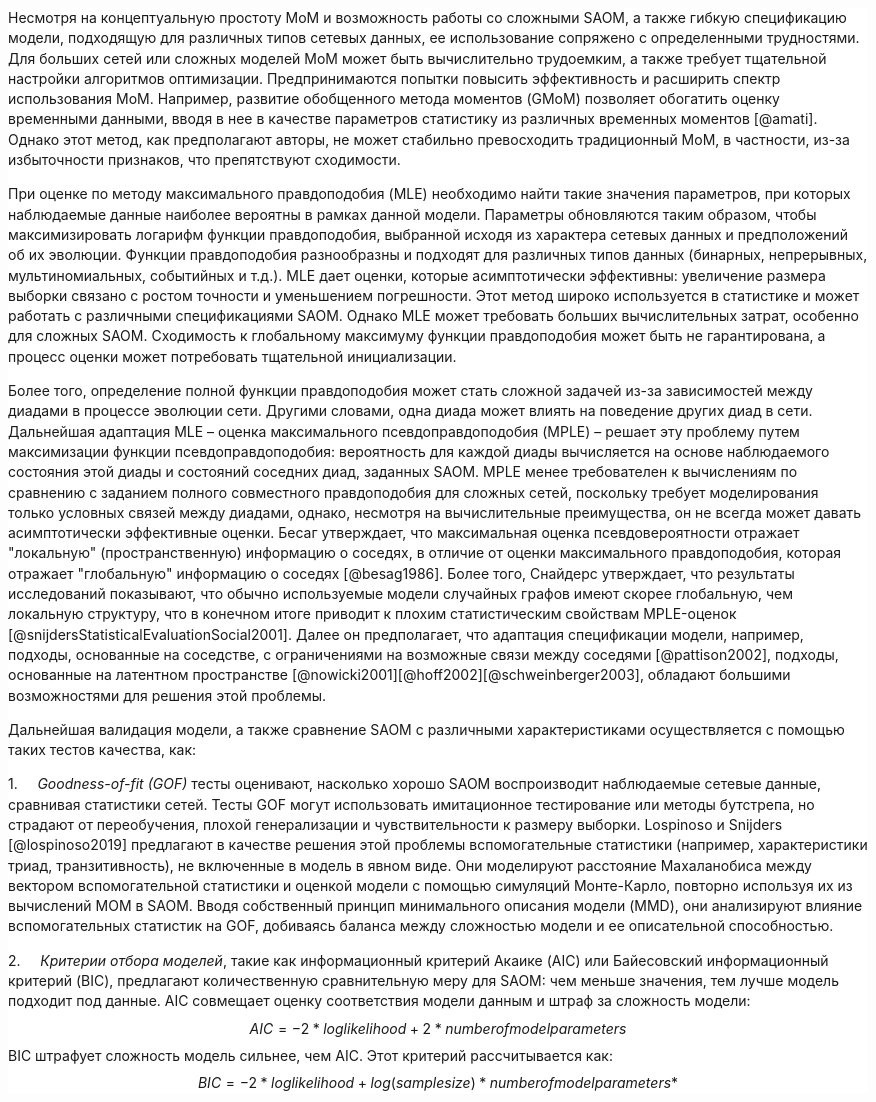 Несмотря на концептуальную простоту MoM и возможность работы со сложными SAOM, а также гибкую спецификацию модели, подходящую для различных типов сетевых данных, ее использование сопряжено с определенными трудностями. Для больших сетей или сложных моделей МоМ может быть вычислительно трудоемким, а также требует тщательной настройки алгоритмов оптимизации. Предпринимаются попытки повысить эффективность и расширить спектр использования MoМ. Например, развитие обобщенного метода моментов (GMoM) позволяет обогатить оценку временными данными, вводя в нее в качестве параметров статистику из различных временных моментов [@amati]. Однако этот метод, как предполагают авторы, не может стабильно превосходить традиционный MoM, в частности, из-за избыточности признаков, что препятствуют сходимости.

При оценке по методу максимального правдоподобия (MLE) необходимо найти такие значения параметров, при которых наблюдаемые данные наиболее вероятны в рамках данной модели. Параметры обновляются таким образом, чтобы максимизировать логарифм функции правдоподобия, выбранной исходя из характера сетевых данных и предположений об их эволюции. Функции правдоподобия разнообразны и подходят для различных типов данных (бинарных, непрерывных, мультиномиальных, событийных и т.д.). MLE дает оценки, которые асимптотически эффективны: увеличение размера выборки связано с ростом точности и уменьшением погрешности. Этот метод широко используется в статистике и может работать с различными спецификациями SAOM. Однако MLE может требовать больших вычислительных затрат, особенно для сложных SAOM. Сходимость к глобальному максимуму функции правдоподобия может быть не гарантирована, а процесс оценки может потребовать тщательной инициализации.

Более того, определение полной функции правдоподобия может стать сложной задачей из-за зависимостей между диадами в процессе эволюции сети. Другими словами, одна диада может влиять на поведение других диад в сети. Дальнейшая адаптация MLE – оценка максимального псевдоправдоподобия (MPLE) – решает эту проблему путем максимизации функции псевдоправдоподобия: вероятность для каждой диады вычисляется на основе наблюдаемого состояния этой диады и состояний соседних диад, заданных SAOM. MPLE менее требователен к вычислениям по сравнению с заданием полного совместного правдоподобия для сложных сетей, поскольку требует моделирования только условных связей между диадами, однако, несмотря на вычислительные преимущества, он не всегда может давать асимптотически эффективные оценки. Бесаг утверждает, что максимальная оценка псевдовероятности отражает "локальную" (пространственную) информацию о соседях, в отличие от оценки максимального правдоподобия, которая отражает "глобальную" информацию о соседях [@besag1986]. Более того, Снайдерс утверждает, что результаты исследований показывают, что обычно используемые модели случайных графов имеют скорее глобальную, чем локальную структуру, что в конечном итоге приводит к плохим статистическим свойствам MPLE-оценок [@snijdersStatisticalEvaluationSocial2001]. Далее он предполагает, что адаптация спецификации модели, например, подходы, основанные на соседстве, с ограничениями на возможные связи между соседями [@pattison2002], подходы, основанные на латентном пространстве [@nowicki2001][@hoff2002][@schweinberger2003], обладают большими возможностями для решения этой проблемы.

Дальнейшая валидация модели, а также сравнение SAOM с различными характеристиками осуществляется с помощью таких тестов качества, как:

1.     _Goodness-of-fit (GOF)_ тесты оценивают, насколько хорошо SAOM воспроизводит наблюдаемые сетевые данные, сравнивая статистики сетей. Тесты GOF могут использовать имитационное тестирование или методы бутстрепа, но страдают от переобучения, плохой генерализации и чувствительности к размеру выборки. Lospinoso и Snijders [@lospinoso2019] предлагают в качестве решения этой проблемы вспомогательные статистики (например, характеристики триад, транзитивность), не включенные в модель в явном виде. Они моделируют расстояние Махаланобиса между вектором вспомогательной статистики и оценкой модели с помощью симуляций Монте-Карло, повторно используя их из вычислений MOM в SAOM. Вводя собственный принцип минимального описания модели (MMD), они анализируют влияние вспомогательных статистик на GOF, добиваясь баланса между сложностью модели и ее описательной способностью.

2.     _Критерии отбора моделей_, такие как информационный критерий Акаике (AIC) или Байесовский информационный критерий (BIC), предлагают количественную сравнительную меру для SAOM: чем меньше значения, тем лучше модель подходит под данные. AIC совмещает оценку соответствия модели данным и штраф за сложность модели:
$$ AIC = -2*loglikelihood + 2*number of model parameters $$
BIC штрафует сложность модель сильнее, чем AIC. Этот критерий рассчитывается как:
$$BIC = -2*loglikelihood + log(sample size) * number of model parameters*$$
